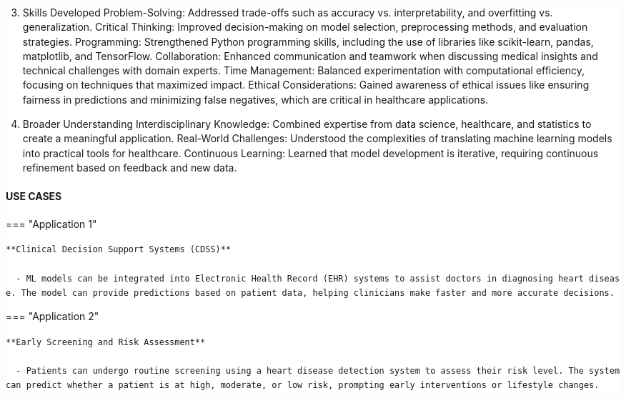 3. Skills Developed
Problem-Solving: Addressed trade-offs such as accuracy vs. interpretability, and overfitting vs. generalization.
Critical Thinking: Improved decision-making on model selection, preprocessing methods, and evaluation strategies.
Programming: Strengthened Python programming skills, including the use of libraries like scikit-learn, pandas, matplotlib, and TensorFlow.
Collaboration: Enhanced communication and teamwork when discussing medical insights and technical challenges with domain experts.
Time Management: Balanced experimentation with computational efficiency, focusing on techniques that maximized impact.
Ethical Considerations: Gained awareness of ethical issues like ensuring fairness in predictions and minimizing false negatives, which are critical in healthcare applications.

4. Broader Understanding
Interdisciplinary Knowledge: Combined expertise from data science, healthcare, and statistics to create a meaningful application.
Real-World Challenges: Understood the complexities of translating machine learning models into practical tools for healthcare.
Continuous Learning: Learned that model development is iterative, requiring continuous refinement based on feedback and new data. 

#### USE CASES


=== "Application 1"

    **Clinical Decision Support Systems (CDSS)**
    
      - ML models can be integrated into Electronic Health Record (EHR) systems to assist doctors in diagnosing heart disease. The model can provide predictions based on patient data, helping clinicians make faster and more accurate decisions.
=== "Application 2"

    **Early Screening and Risk Assessment**
    
      - Patients can undergo routine screening using a heart disease detection system to assess their risk level. The system can predict whether a patient is at high, moderate, or low risk, prompting early interventions or lifestyle changes.

